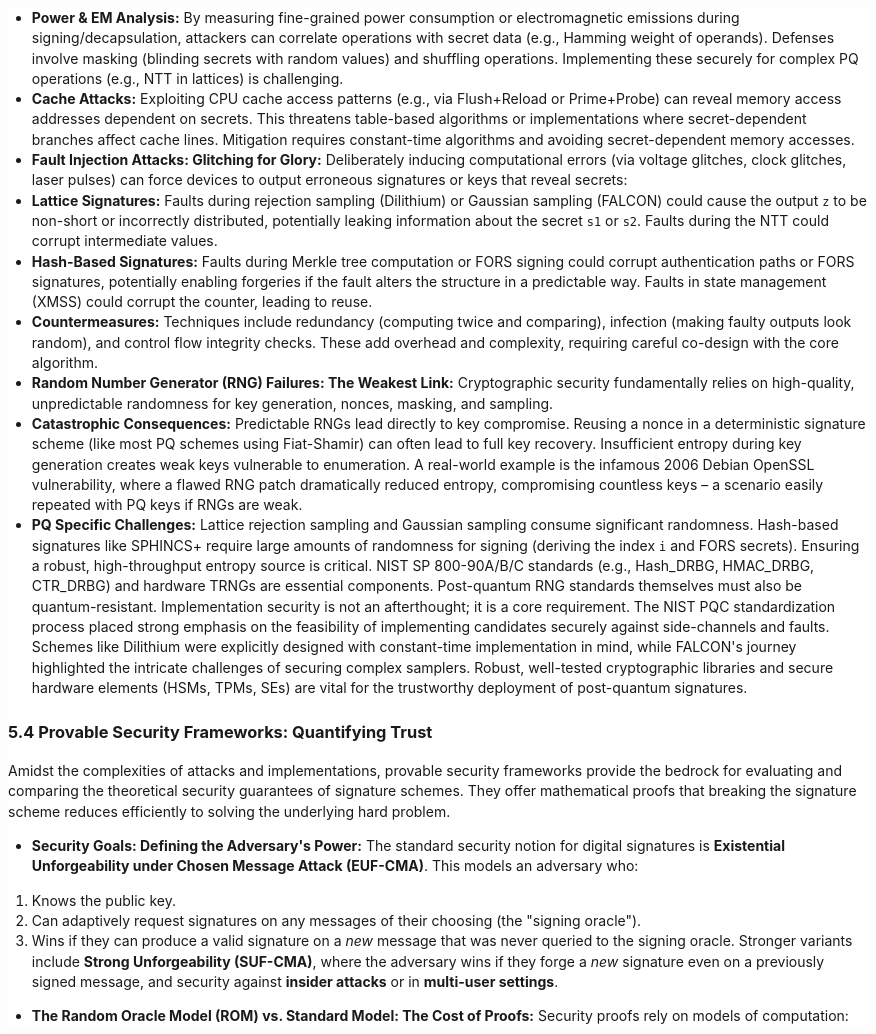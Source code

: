 *   **Power & EM Analysis:** By measuring fine-grained power consumption or electromagnetic emissions during signing/decapsulation, attackers can correlate operations with secret data (e.g., Hamming weight of operands). Defenses involve masking (blinding secrets with random values) and shuffling operations. Implementing these securely for complex PQ operations (e.g., NTT in lattices) is challenging.
*   **Cache Attacks:** Exploiting CPU cache access patterns (e.g., via Flush+Reload or Prime+Probe) can reveal memory access addresses dependent on secrets. This threatens table-based algorithms or implementations where secret-dependent branches affect cache lines. Mitigation requires constant-time algorithms and avoiding secret-dependent memory accesses.
*   **Fault Injection Attacks: Glitching for Glory:** Deliberately inducing computational errors (via voltage glitches, clock glitches, laser pulses) can force devices to output erroneous signatures or keys that reveal secrets:
*   **Lattice Signatures:** Faults during rejection sampling (Dilithium) or Gaussian sampling (FALCON) could cause the output `z` to be non-short or incorrectly distributed, potentially leaking information about the secret `s1` or `s2`. Faults during the NTT could corrupt intermediate values.
*   **Hash-Based Signatures:** Faults during Merkle tree computation or FORS signing could corrupt authentication paths or FORS signatures, potentially enabling forgeries if the fault alters the structure in a predictable way. Faults in state management (XMSS) could corrupt the counter, leading to reuse.
*   **Countermeasures:** Techniques include redundancy (computing twice and comparing), infection (making faulty outputs look random), and control flow integrity checks. These add overhead and complexity, requiring careful co-design with the core algorithm.
*   **Random Number Generator (RNG) Failures: The Weakest Link:** Cryptographic security fundamentally relies on high-quality, unpredictable randomness for key generation, nonces, masking, and sampling.
*   **Catastrophic Consequences:** Predictable RNGs lead directly to key compromise. Reusing a nonce in a deterministic signature scheme (like most PQ schemes using Fiat-Shamir) can often lead to full key recovery. Insufficient entropy during key generation creates weak keys vulnerable to enumeration. A real-world example is the infamous 2006 Debian OpenSSL vulnerability, where a flawed RNG patch dramatically reduced entropy, compromising countless keys – a scenario easily repeated with PQ keys if RNGs are weak.
*   **PQ Specific Challenges:** Lattice rejection sampling and Gaussian sampling consume significant randomness. Hash-based signatures like SPHINCS+ require large amounts of randomness for signing (deriving the index `i` and FORS secrets). Ensuring a robust, high-throughput entropy source is critical. NIST SP 800-90A/B/C standards (e.g., Hash_DRBG, HMAC_DRBG, CTR_DRBG) and hardware TRNGs are essential components. Post-quantum RNG standards themselves must also be quantum-resistant.
Implementation security is not an afterthought; it is a core requirement. The NIST PQC standardization process placed strong emphasis on the feasibility of implementing candidates securely against side-channels and faults. Schemes like Dilithium were explicitly designed with constant-time implementation in mind, while FALCON's journey highlighted the intricate challenges of securing complex samplers. Robust, well-tested cryptographic libraries and secure hardware elements (HSMs, TPMs, SEs) are vital for the trustworthy deployment of post-quantum signatures.
### 5.4 Provable Security Frameworks: Quantifying Trust
Amidst the complexities of attacks and implementations, provable security frameworks provide the bedrock for evaluating and comparing the theoretical security guarantees of signature schemes. They offer mathematical proofs that breaking the signature scheme reduces efficiently to solving the underlying hard problem.
*   **Security Goals: Defining the Adversary's Power:** The standard security notion for digital signatures is **Existential Unforgeability under Chosen Message Attack (EUF-CMA)**. This models an adversary who:
1.  Knows the public key.
2.  Can adaptively request signatures on any messages of their choosing (the "signing oracle").
3.  Wins if they can produce a valid signature on a *new* message that was never queried to the signing oracle.
Stronger variants include **Strong Unforgeability (SUF-CMA)**, where the adversary wins if they forge a *new* signature even on a previously signed message, and security against **insider attacks** or in **multi-user settings**.
*   **The Random Oracle Model (ROM) vs. Standard Model: The Cost of Proofs:** Security proofs rely on models of computation: